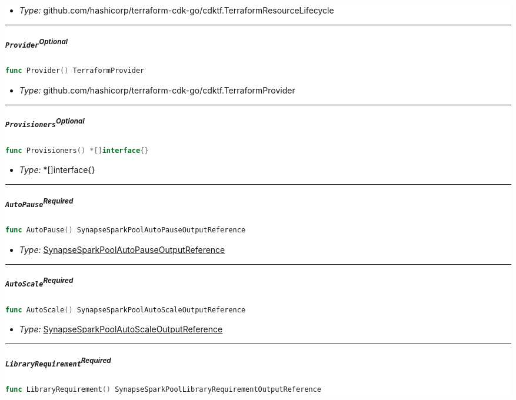 - *Type:* github.com/hashicorp/terraform-cdk-go/cdktf.TerraformResourceLifecycle

---

##### `Provider`<sup>Optional</sup> <a name="Provider" id="@cdktf/provider-azurerm.synapseSparkPool.SynapseSparkPool.property.provider"></a>

```go
func Provider() TerraformProvider
```

- *Type:* github.com/hashicorp/terraform-cdk-go/cdktf.TerraformProvider

---

##### `Provisioners`<sup>Optional</sup> <a name="Provisioners" id="@cdktf/provider-azurerm.synapseSparkPool.SynapseSparkPool.property.provisioners"></a>

```go
func Provisioners() *[]interface{}
```

- *Type:* *[]interface{}

---

##### `AutoPause`<sup>Required</sup> <a name="AutoPause" id="@cdktf/provider-azurerm.synapseSparkPool.SynapseSparkPool.property.autoPause"></a>

```go
func AutoPause() SynapseSparkPoolAutoPauseOutputReference
```

- *Type:* <a href="#@cdktf/provider-azurerm.synapseSparkPool.SynapseSparkPoolAutoPauseOutputReference">SynapseSparkPoolAutoPauseOutputReference</a>

---

##### `AutoScale`<sup>Required</sup> <a name="AutoScale" id="@cdktf/provider-azurerm.synapseSparkPool.SynapseSparkPool.property.autoScale"></a>

```go
func AutoScale() SynapseSparkPoolAutoScaleOutputReference
```

- *Type:* <a href="#@cdktf/provider-azurerm.synapseSparkPool.SynapseSparkPoolAutoScaleOutputReference">SynapseSparkPoolAutoScaleOutputReference</a>

---

##### `LibraryRequirement`<sup>Required</sup> <a name="LibraryRequirement" id="@cdktf/provider-azurerm.synapseSparkPool.SynapseSparkPool.property.libraryRequirement"></a>

```go
func LibraryRequirement() SynapseSparkPoolLibraryRequirementOutputReference
```

